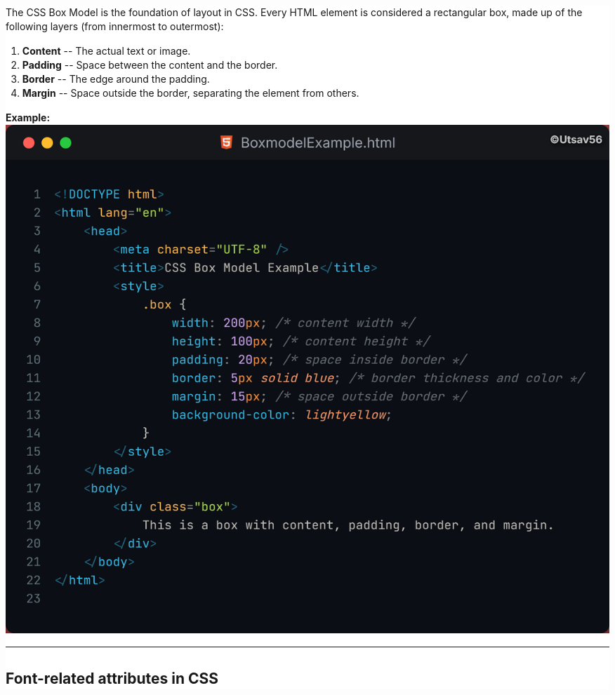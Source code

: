 The CSS Box Model is the foundation of layout in CSS. Every HTML element is considered a rectangular box, made up of the following layers (from innermost to outermost):

1.  **Content** -- The actual text or image.
2.  **Padding** -- Space between the content and the border.
3.  **Border** -- The edge around the padding.
4.  **Margin** -- Space outside the border, separating the element from others.

**Example:**
![A diagram illustrating the CSS Box Model with content, padding, border, and margin.](./examples/media/image8.png)

---

## Font-related attributes in CSS
